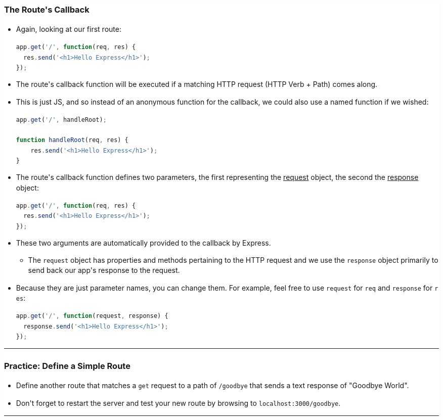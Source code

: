 ### The Route's Callback
- Again, looking at our first route:

	```js
	app.get('/', function(req, res) {
	  res.send('<h1>Hello Express</h1>');
	});
	```

- The route's callback function will be executed if a matching HTTP request (HTTP Verb + Path) comes along.


- This is just JS, and so instead of an anonymous function for the callback, we could also use a named function if we wished:

	```js
	app.get('/', handleRoot);
	
	function handleRoot(req, res) {
		res.send('<h1>Hello Express</h1>');
	}
	```


- The route's callback function defines two parameters, the first representing the [request](http://expressjs.com/en/api.html#req) object, the second the [response](http://expressjs.com/en/api.html#res) object:

	```js
	app.get('/', function(req, res) {
	  res.send('<h1>Hello Express</h1>');
	});
	```

- These two arguments are automatically provided to the callback by Express.
  - The `request` object has properties and methods pertaining to the HTTP request and we use the `response` object primarily to send back our app's response to the request.


- Because they are just parameter names, you can change them. For example, feel free to use `request` for `req` and `response` for `res`:

	```js
	app.get('/', function(request, response) {
	  response.send('<h1>Hello Express</h1>');
	});
	```

---
### Practice: Define a Simple Route
- Define another route that matches a `get` request to a path of `/goodbye` that sends a text response of "Goodbye World".

- Don't forget to restart the server and test your new route by browsing to `localhost:3000/goodbye`.

---